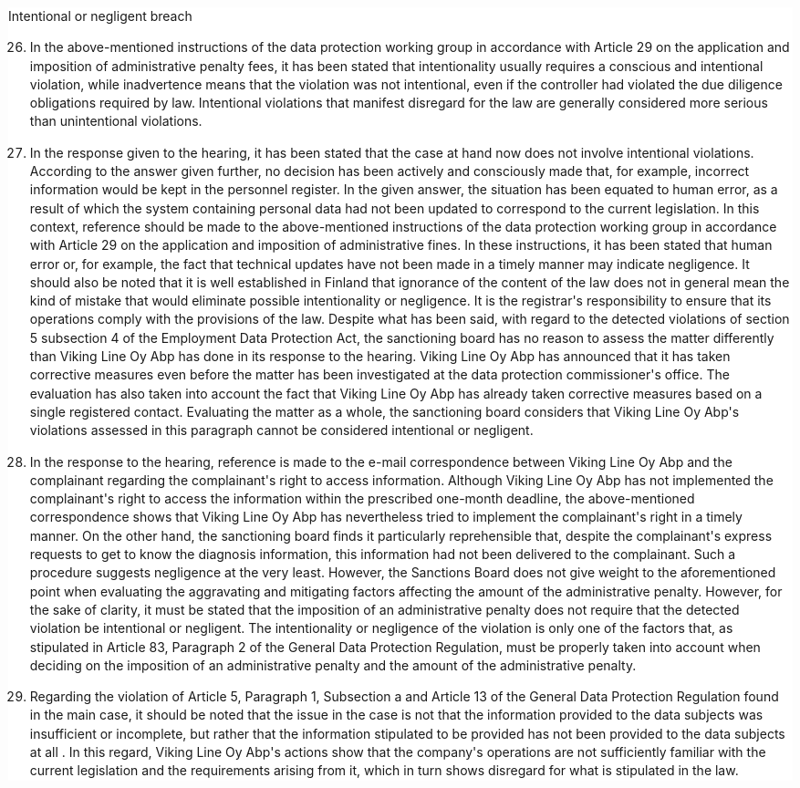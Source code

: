 Intentional or negligent breach

26. In the above-mentioned instructions of the data protection working group in accordance with Article 29 on the application and imposition of administrative penalty fees, it has been stated that intentionality usually requires a conscious and intentional violation, while inadvertence means that the violation was not intentional, even if the controller had violated the due diligence obligations required by law. Intentional violations that manifest disregard for the law are generally considered more serious than unintentional violations.

27. In the response given to the hearing, it has been stated that the case at hand now does not involve intentional violations. According to the answer given further, no decision has been actively and consciously made that, for example, incorrect information would be kept in the personnel register. In the given answer, the situation has been equated to human error, as a result of which the system containing personal data had not been updated to correspond to the current legislation. In this context, reference should be made to the above-mentioned instructions of the data protection working group in accordance with Article 29 on the application and imposition of administrative fines. In these instructions, it has been stated that human error or, for example, the fact that technical updates have not been made in a timely manner may indicate negligence. It should also be noted that it is well established in Finland that ignorance of the content of the law does not in general mean the kind of mistake that would eliminate possible intentionality or negligence. It is the registrar's responsibility to ensure that its operations comply with the provisions of the law. Despite what has been said, with regard to the detected violations of section 5 subsection 4 of the Employment Data Protection Act, the sanctioning board has no reason to assess the matter differently than Viking Line Oy Abp has done in its response to the hearing. Viking Line Oy Abp has announced that it has taken corrective measures even before the matter has been investigated at the data protection commissioner's office. The evaluation has also taken into account the fact that Viking Line Oy Abp has already taken corrective measures based on a single registered contact. Evaluating the matter as a whole, the sanctioning board considers that Viking Line Oy Abp's violations assessed in this paragraph cannot be considered intentional or negligent.

28. In the response to the hearing, reference is made to the e-mail correspondence between Viking Line Oy Abp and the complainant regarding the complainant's right to access information. Although Viking Line Oy Abp has not implemented the complainant's right to access the information within the prescribed one-month deadline, the above-mentioned correspondence shows that Viking Line Oy Abp has nevertheless tried to implement the complainant's right in a timely manner. On the other hand, the sanctioning board finds it particularly reprehensible that, despite the complainant's express requests to get to know the diagnosis information, this information had not been delivered to the complainant. Such a procedure suggests negligence at the very least. However, the Sanctions Board does not give weight to the aforementioned point when evaluating the aggravating and mitigating factors affecting the amount of the administrative penalty. However, for the sake of clarity, it must be stated that the imposition of an administrative penalty does not require that the detected violation be intentional or negligent. The intentionality or negligence of the violation is only one of the factors that, as stipulated in Article 83, Paragraph 2 of the General Data Protection Regulation, must be properly taken into account when deciding on the imposition of an administrative penalty and the amount of the administrative penalty.

29. Regarding the violation of Article 5, Paragraph 1, Subsection a and Article 13 of the General Data Protection Regulation found in the main case, it should be noted that the issue in the case is not that the information provided to the data subjects was insufficient or incomplete, but rather that the information stipulated to be provided has not been provided to the data subjects at all . In this regard, Viking Line Oy Abp's actions show that the company's operations are not sufficiently familiar with the current legislation and the requirements arising from it, which in turn shows disregard for what is stipulated in the law.
